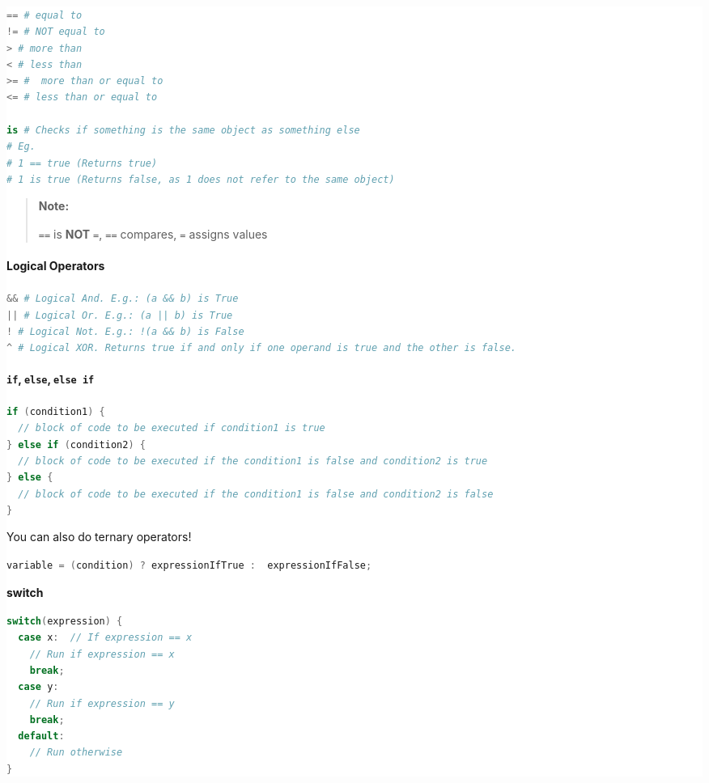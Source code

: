 ```python
== # equal to 
!= # NOT equal to
> # more than
< # less than
>= #  more than or equal to
<= # less than or equal to

is # Checks if something is the same object as something else
# Eg.
# 1 == true (Returns true)
# 1 is true (Returns false, as 1 does not refer to the same object)
```

> **Note:** 
>
> `==` is **NOT** `=`, `==` compares, `=` assigns values

#### **Logical Operators**

```python
&& # Logical And. E.g.: (a && b) is True
|| # Logical Or. E.g.: (a || b) is True
! # Logical Not. E.g.: !(a && b) is False
^ # Logical XOR. Returns true if and only if one operand is true and the other is false.
```

#### **`if`, `else`, `else if`**

```java
if (condition1) {
  // block of code to be executed if condition1 is true
} else if (condition2) {
  // block of code to be executed if the condition1 is false and condition2 is true
} else {
  // block of code to be executed if the condition1 is false and condition2 is false
}
```

You can also do ternary operators!

```java
variable = (condition) ? expressionIfTrue :  expressionIfFalse;
```

**switch**

```java
switch(expression) {
  case x:  // If expression == x
    // Run if expression == x
    break;
  case y:
    // Run if expression == y
    break;
  default:
    // Run otherwise
}
```
